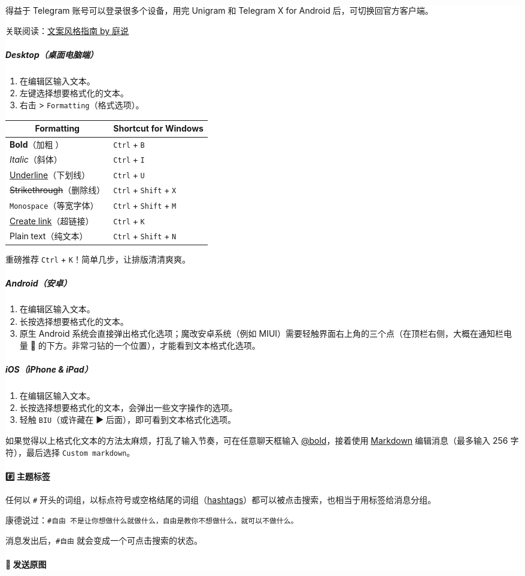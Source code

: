 得益于 Telegram 账号可以登录很多个设备，用完 Unigram 和 Telegram X for Android 后，可切换回官方客户端。

关联阅读：[文案风格指南 by 庭说](https://tingtalk.me/style-guide/)

##### Desktop（桌面电脑端）

1. 在编辑区输入文本。
2. 左键选择想要格式化的文本。
3. 右击 > `Formatting`（格式选项）。

| Formatting                                    | Shortcut for Windows   |
| --------------------------------------------- | ---------------------- |
| **Bold**（加粗 ）                             | `Ctrl` + `B`           |
| *Italic*（斜体）                              | `Ctrl` + `I`           |
| <u>Underline</u>（下划线）                    | `Ctrl` + `U`           |
| ~~Strikethrough~~（删除线）                   | `Ctrl` + `Shift` + `X` |
| `Monospace`（等宽字体）                       | `Ctrl` + `Shift` + `M` |
| [Create link](https://tingtalk.me/)（超链接） | `Ctrl` + `K`           |
| Plain text（纯文本）                          | `Ctrl` + `Shift` + `N` |

重磅推荐 `Ctrl` + `K`！简单几步，让排版清清爽爽。

##### Android（安卓）

1. 在编辑区输入文本。
2. 长按选择想要格式化的文本。
3. 原生 Android 系统会直接弹出格式化选项；魔改安卓系统（例如 MIUI）需要轻触界面右上角的三个点（在顶栏右侧，大概在通知栏电量 🔋 的下方。非常刁钻的一个位置），才能看到文本格式化选项。

##### iOS（iPhone & iPad）

1. 在编辑区输入文本。
2. 长按选择想要格式化的文本，会弹出一些文字操作的选项。
3. 轻触 `BIU`（或许藏在 ▶️ 后面），即可看到文本格式化选项。



如果觉得以上格式化文本的方法太麻烦，打乱了输入节奏，可在任意聊天框输入 [@bold](https://telegram.me/bold)，接着使用 [Markdown](https://tingtalk.me/markdown/) 编辑消息（最多输入 256 字符），最后选择 `Custom markdown`。



#### #️⃣ 主题标签

任何以 `#` 开头的词组，以标点符号或空格结尾的词组（[hashtags](https://telegram.org/blog/replies-mentions-hashtags#hashtags)）都可以被点击搜索，也相当于用标签给消息分组。

康德说过：`#自由 不是让你想做什么就做什么，自由是教你不想做什么，就可以不做什么。`

消息发出后，`#自由`  就会变成一个可点击搜索的状态。



#### 🌅 发送原图
